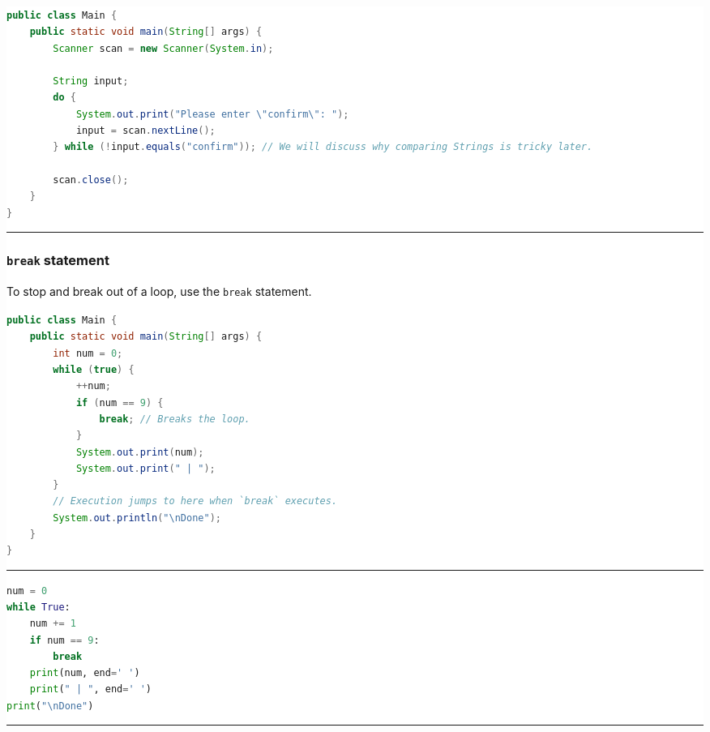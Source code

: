 <logos-java />

```java
public class Main {
    public static void main(String[] args) {
        Scanner scan = new Scanner(System.in);
        
        String input;
        do {
            System.out.print("Please enter \"confirm\": ");
            input = scan.nextLine();
        } while (!input.equals("confirm")); // We will discuss why comparing Strings is tricky later.
        
        scan.close();
    }
}
```



---

### `break` statement

To stop and break out of a loop, use the `break` statement.

<v-click>

<logos-java />

```java {monaco-run} {autorun:false}
public class Main {
    public static void main(String[] args) {
        int num = 0;
        while (true) {
            ++num;
            if (num == 9) {
                break; // Breaks the loop.
            }
            System.out.print(num);
            System.out.print(" | ");
        }
        // Execution jumps to here when `break` executes.
        System.out.println("\nDone");
    }
}
```

</v-click>

---

<logos-python />

```python {monaco-run} {autorun:false}
num = 0
while True:
    num += 1
    if num == 9:
        break
    print(num, end=' ')
    print(" | ", end=' ')
print("\nDone")
```

---